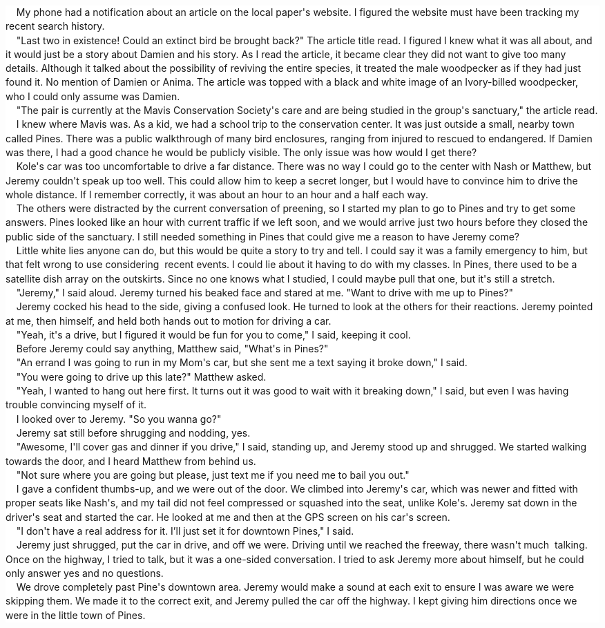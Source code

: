 &nbsp;&nbsp;&nbsp;&nbsp;My phone had a notification about an article on the local paper's website. I figured the website must have been tracking my recent search history.    
&nbsp;&nbsp;&nbsp;&nbsp;"Last two in existence! Could an extinct bird be brought back?" The article title read. I figured I knew what it was all about, and it would just be a story about Damien and his story. As I read the article, it became clear they did not want to give too many details. Although it talked about the possibility of reviving the entire species, it treated the male woodpecker as if they had just found it. No mention of Damien or Anima. The article was topped with a black and white image of an Ivory-billed woodpecker, who I could only assume was Damien.    
&nbsp;&nbsp;&nbsp;&nbsp;"The pair is currently at the Mavis Conservation Society's care and are being studied in the group's sanctuary," the article read.    
&nbsp;&nbsp;&nbsp;&nbsp;I knew where Mavis was. As a kid, we had a school trip to the conservation center. It was just outside a small, nearby town called Pines. There was a public walkthrough of many bird enclosures, ranging from injured to rescued to endangered. If Damien was there, I had a good chance he would be publicly visible. The only issue was how would I get there?    
&nbsp;&nbsp;&nbsp;&nbsp;Kole's car was too uncomfortable to drive a far distance. There was no way I could go to the center with Nash or Matthew, but Jeremy couldn't speak up too well. This could allow him to keep a secret longer, but I would have to convince him to drive the whole distance. If I remember correctly, it was about an hour to an hour and a half each way.     
&nbsp;&nbsp;&nbsp;&nbsp;The others were distracted by the current conversation of preening, so I started my plan to go to Pines and try to get some answers. Pines looked like an hour with current traffic if we left soon, and we would arrive just two hours before they closed the public side of the sanctuary. I still needed something in Pines that could give me a reason to have Jeremy come?    
&nbsp;&nbsp;&nbsp;&nbsp;Little white lies anyone can do, but this would be quite a story to try and tell. I could say it was a family emergency to him, but that felt wrong to use considering  recent events. I could lie about it having to do with my classes. In Pines, there used to be a satellite dish array on the outskirts. Since no one knows what I studied, I could maybe pull that one, but it's still a stretch.     
&nbsp;&nbsp;&nbsp;&nbsp;"Jeremy," I said aloud. Jeremy turned his beaked face and stared at me. "Want to drive with me up to Pines?"    
&nbsp;&nbsp;&nbsp;&nbsp;Jeremy cocked his head to the side, giving a confused look. He turned to look at the others for their reactions. Jeremy pointed at me, then himself, and held both hands out to motion for driving a car.    
&nbsp;&nbsp;&nbsp;&nbsp;"Yeah, it's a drive, but I figured it would be fun for you to come," I said, keeping it cool.     
&nbsp;&nbsp;&nbsp;&nbsp;Before Jeremy could say anything, Matthew said, "What's in Pines?"    
&nbsp;&nbsp;&nbsp;&nbsp;"An errand I was going to run in my Mom's car, but she sent me a text saying it broke down," I said.    
&nbsp;&nbsp;&nbsp;&nbsp;"You were going to drive up this late?" Matthew asked.    
&nbsp;&nbsp;&nbsp;&nbsp;"Yeah, I wanted to hang out here first. It turns out it was good to wait with it breaking down," I said, but even I was having trouble convincing myself of it.    
&nbsp;&nbsp;&nbsp;&nbsp;I looked over to Jeremy. "So you wanna go?"    
&nbsp;&nbsp;&nbsp;&nbsp;Jeremy sat still before shrugging and nodding, yes.     
&nbsp;&nbsp;&nbsp;&nbsp;"Awesome, I'll cover gas and dinner if you drive," I said, standing up, and Jeremy stood up and shrugged. We started walking towards the door, and I heard Matthew from behind us.    
&nbsp;&nbsp;&nbsp;&nbsp;"Not sure where you are going but please, just text me if you need me to bail you out."     
&nbsp;&nbsp;&nbsp;&nbsp;I gave a confident thumbs-up, and we were out of the door. We climbed into Jeremy's car, which was newer and fitted with proper seats like Nash's, and my tail did not feel compressed or squashed into the seat, unlike Kole's. Jeremy sat down in the driver's seat and started the car. He looked at me and then at the GPS screen on his car's screen.    
&nbsp;&nbsp;&nbsp;&nbsp;"I don't have a real address for it. I’ll just set it for downtown Pines," I said.    
&nbsp;&nbsp;&nbsp;&nbsp;Jeremy just shrugged, put the car in drive, and off we were. Driving until we reached the freeway, there wasn't much  talking. Once on the highway, I tried to talk, but it was a one-sided conversation. I tried to ask Jeremy more about himself, but he could only answer yes and no questions.     
&nbsp;&nbsp;&nbsp;&nbsp;We drove completely past Pine's downtown area. Jeremy would make a sound at each exit to ensure I was aware we were skipping them. We made it to the correct exit, and Jeremy pulled the car off the highway. I kept giving him directions once we were in the little town of Pines.     
